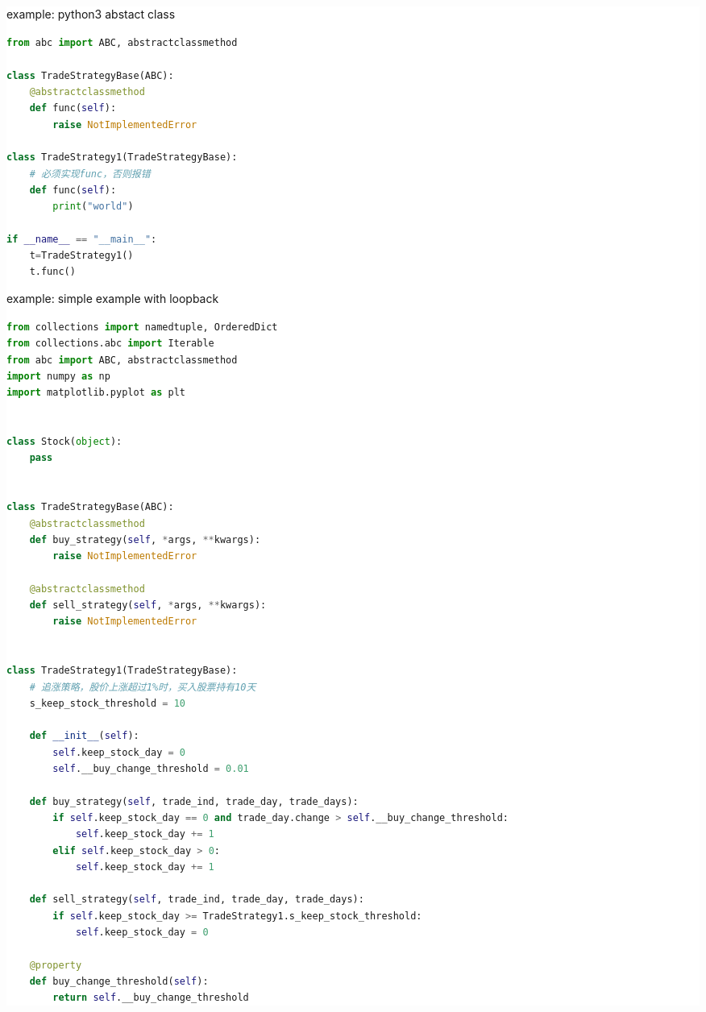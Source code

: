 example: python3 abstact class

```py
from abc import ABC, abstractclassmethod

class TradeStrategyBase(ABC):
    @abstractclassmethod
    def func(self):
        raise NotImplementedError    

class TradeStrategy1(TradeStrategyBase):
    # 必须实现func，否则报错
    def func(self):
        print("world")    

if __name__ == "__main__":
    t=TradeStrategy1()
    t.func()
```

example: simple example with loopback

```py
from collections import namedtuple, OrderedDict
from collections.abc import Iterable
from abc import ABC, abstractclassmethod
import numpy as np
import matplotlib.pyplot as plt


class Stock(object):
    pass


class TradeStrategyBase(ABC):
    @abstractclassmethod
    def buy_strategy(self, *args, **kwargs):
        raise NotImplementedError

    @abstractclassmethod
    def sell_strategy(self, *args, **kwargs):
        raise NotImplementedError


class TradeStrategy1(TradeStrategyBase):
    # 追涨策略，股价上涨超过1%时，买入股票持有10天
    s_keep_stock_threshold = 10

    def __init__(self):
        self.keep_stock_day = 0
        self.__buy_change_threshold = 0.01

    def buy_strategy(self, trade_ind, trade_day, trade_days):
        if self.keep_stock_day == 0 and trade_day.change > self.__buy_change_threshold:
            self.keep_stock_day += 1
        elif self.keep_stock_day > 0:
            self.keep_stock_day += 1

    def sell_strategy(self, trade_ind, trade_day, trade_days):
        if self.keep_stock_day >= TradeStrategy1.s_keep_stock_threshold:
            self.keep_stock_day = 0

    @property
    def buy_change_threshold(self):
        return self.__buy_change_threshold
```